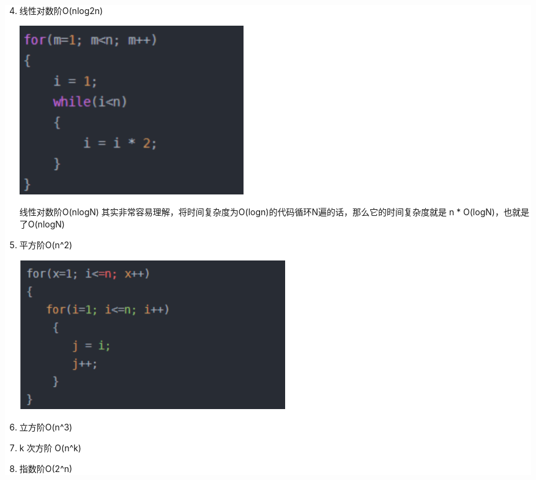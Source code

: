 4. 线性对数阶O(nlog2n)

   <img src="数据结构和算法.assets/image-20211018221504644.png" alt="image-20211018221504644" style="zoom:80%;" />

   线性对数阶O(nlogN) 其实非常容易理解，将时间复杂度为O(logn)的代码循环N遍的话，那么它的时间复杂度就是 n * O(logN)，也就是了O(nlogN)

5. 平方阶O(n^2)

   <img src="数据结构和算法.assets/image-20211018221538255.png" alt="image-20211018221538255" style="zoom:70%;" />

6. 立方阶O(n^3)

7. k 次方阶 O(n^k)

8. 指数阶O(2^n)
